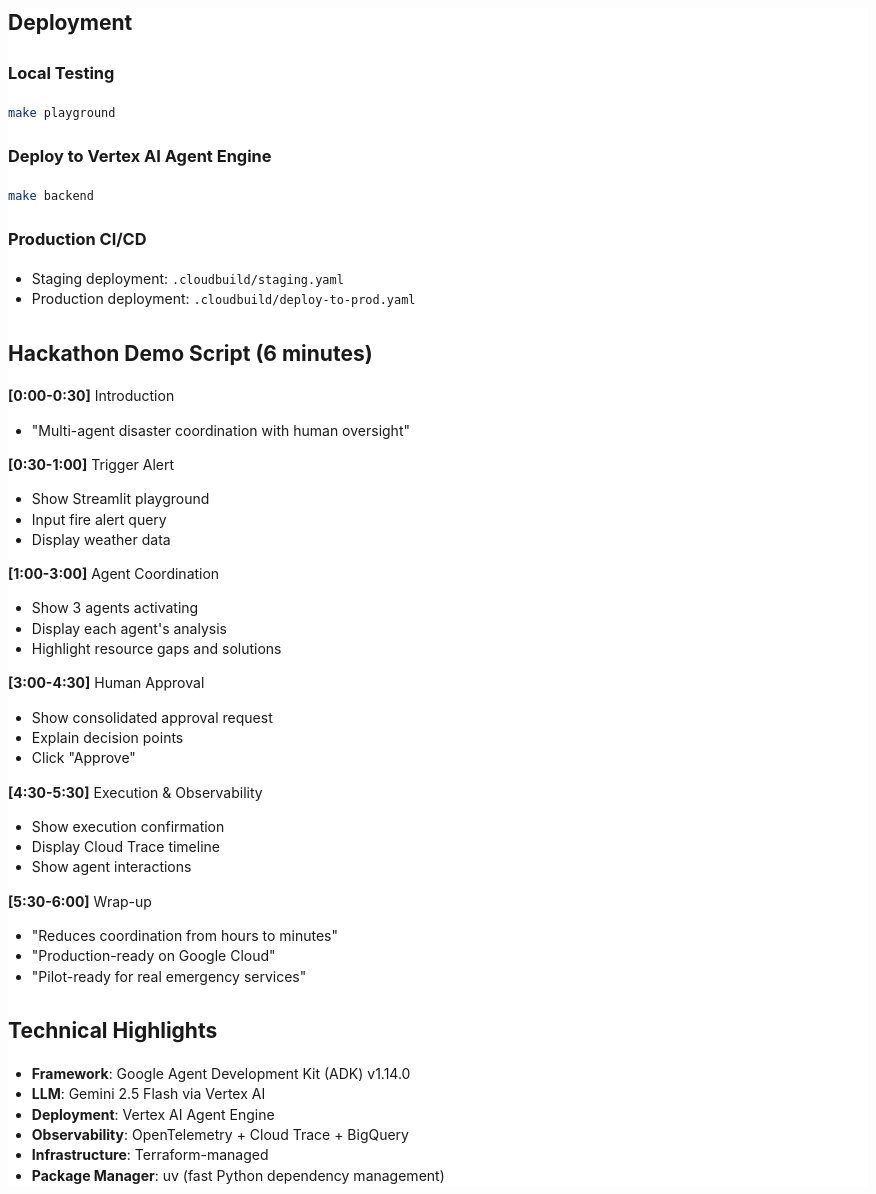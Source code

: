 ## Deployment

### Local Testing
```bash
make playground
```

### Deploy to Vertex AI Agent Engine
```bash
make backend
```

### Production CI/CD
- Staging deployment: `.cloudbuild/staging.yaml`
- Production deployment: `.cloudbuild/deploy-to-prod.yaml`

## Hackathon Demo Script (6 minutes)

**[0:00-0:30]** Introduction
- "Multi-agent disaster coordination with human oversight"

**[0:30-1:00]** Trigger Alert
- Show Streamlit playground
- Input fire alert query
- Display weather data

**[1:00-3:00]** Agent Coordination
- Show 3 agents activating
- Display each agent's analysis
- Highlight resource gaps and solutions

**[3:00-4:30]** Human Approval
- Show consolidated approval request
- Explain decision points
- Click "Approve"

**[4:30-5:30]** Execution & Observability
- Show execution confirmation
- Display Cloud Trace timeline
- Show agent interactions

**[5:30-6:00]** Wrap-up
- "Reduces coordination from hours to minutes"
- "Production-ready on Google Cloud"
- "Pilot-ready for real emergency services"

## Technical Highlights

- **Framework**: Google Agent Development Kit (ADK) v1.14.0
- **LLM**: Gemini 2.5 Flash via Vertex AI
- **Deployment**: Vertex AI Agent Engine
- **Observability**: OpenTelemetry + Cloud Trace + BigQuery
- **Infrastructure**: Terraform-managed
- **Package Manager**: uv (fast Python dependency management)
